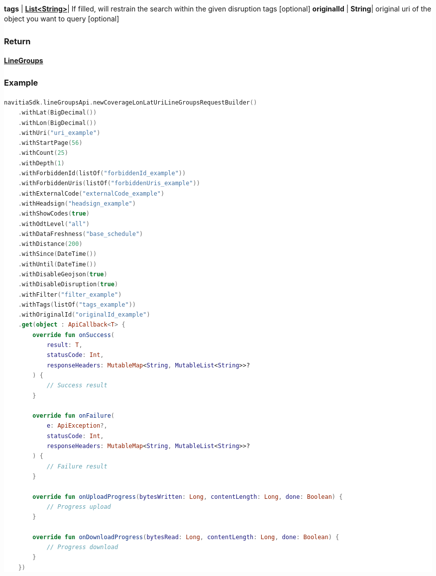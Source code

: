 **tags** | [**List&lt;String&gt;**](String.md)| If filled, will restrain the search within the given disruption tags [optional] 
**originalId** | **String**| original uri of the object you want to query [optional] 

### Return
[**LineGroups**](../model/LineGroups)

### Example
```kotlin
navitiaSdk.lineGroupsApi.newCoverageLonLatUriLineGroupsRequestBuilder()
    .withLat(BigDecimal())
    .withLon(BigDecimal())
    .withUri("uri_example")
    .withStartPage(56)
    .withCount(25)
    .withDepth(1)
    .withForbiddenId(listOf("forbiddenId_example"))
    .withForbiddenUris(listOf("forbiddenUris_example"))
    .withExternalCode("externalCode_example")
    .withHeadsign("headsign_example")
    .withShowCodes(true)
    .withOdtLevel("all")
    .withDataFreshness("base_schedule")
    .withDistance(200)
    .withSince(DateTime())
    .withUntil(DateTime())
    .withDisableGeojson(true)
    .withDisableDisruption(true)
    .withFilter("filter_example")
    .withTags(listOf("tags_example"))
    .withOriginalId("originalId_example")
    .get(object : ApiCallback<T> {
        override fun onSuccess(
            result: T,
            statusCode: Int,
            responseHeaders: MutableMap<String, MutableList<String>>?
        ) {
            // Success result
        }

        override fun onFailure(
            e: ApiException?,
            statusCode: Int,
            responseHeaders: MutableMap<String, MutableList<String>>?
        ) {
            // Failure result
        }

        override fun onUploadProgress(bytesWritten: Long, contentLength: Long, done: Boolean) {
            // Progress upload
        }

        override fun onDownloadProgress(bytesRead: Long, contentLength: Long, done: Boolean) {
            // Progress download
        }
    })
```

